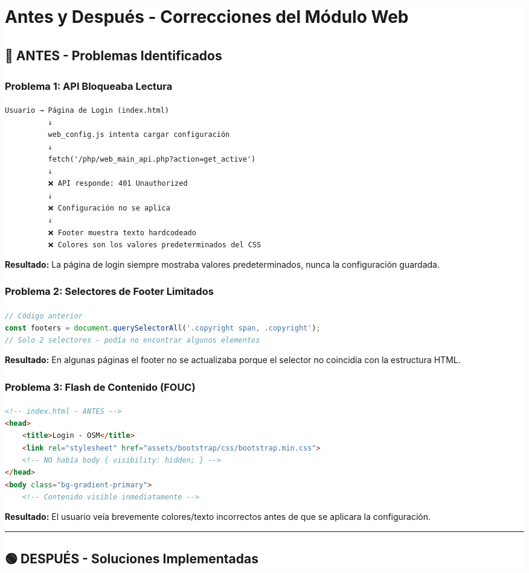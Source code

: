 # Antes y Después - Correcciones del Módulo Web

## 🔴 ANTES - Problemas Identificados

### Problema 1: API Bloqueaba Lectura
```
Usuario → Página de Login (index.html)
          ↓
          web_config.js intenta cargar configuración
          ↓
          fetch('/php/web_main_api.php?action=get_active')
          ↓
          ❌ API responde: 401 Unauthorized
          ↓
          ❌ Configuración no se aplica
          ↓
          ❌ Footer muestra texto hardcodeado
          ❌ Colores son los valores predeterminados del CSS
```

**Resultado:** La página de login siempre mostraba valores predeterminados, nunca la configuración guardada.

### Problema 2: Selectores de Footer Limitados
```javascript
// Código anterior
const footers = document.querySelectorAll('.copyright span, .copyright');
// Solo 2 selectores - podía no encontrar algunos elementos
```

**Resultado:** En algunas páginas el footer no se actualizaba porque el selector no coincidía con la estructura HTML.

### Problema 3: Flash de Contenido (FOUC)
```html
<!-- index.html - ANTES -->
<head>
    <title>Login - OSM</title>
    <link rel="stylesheet" href="assets/bootstrap/css/bootstrap.min.css">
    <!-- NO había body { visibility: hidden; } -->
</head>
<body class="bg-gradient-primary">
    <!-- Contenido visible inmediatamente -->
```

**Resultado:** El usuario veía brevemente colores/texto incorrectos antes de que se aplicara la configuración.

---

## 🟢 DESPUÉS - Soluciones Implementadas
